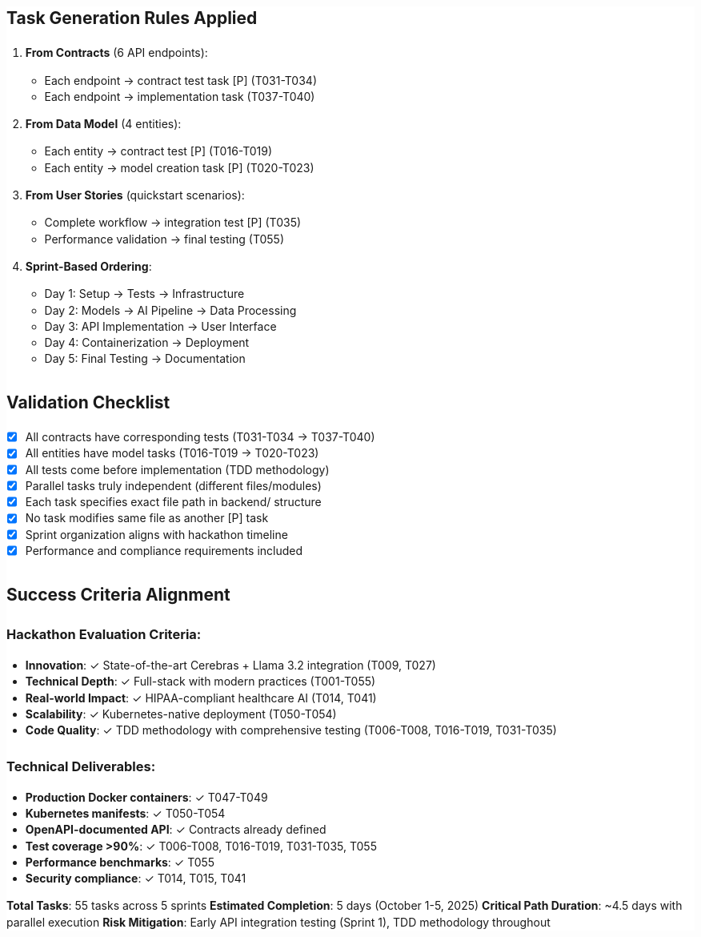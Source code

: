## Task Generation Rules Applied

1. **From Contracts** (6 API endpoints):
   - Each endpoint → contract test task [P] (T031-T034)
   - Each endpoint → implementation task (T037-T040)

2. **From Data Model** (4 entities):
   - Each entity → contract test [P] (T016-T019)
   - Each entity → model creation task [P] (T020-T023)

3. **From User Stories** (quickstart scenarios):
   - Complete workflow → integration test [P] (T035)
   - Performance validation → final testing (T055)

4. **Sprint-Based Ordering**:
   - Day 1: Setup → Tests → Infrastructure
   - Day 2: Models → AI Pipeline → Data Processing
   - Day 3: API Implementation → User Interface
   - Day 4: Containerization → Deployment
   - Day 5: Final Testing → Documentation

## Validation Checklist

- [x] All contracts have corresponding tests (T031-T034 → T037-T040)
- [x] All entities have model tasks (T016-T019 → T020-T023)
- [x] All tests come before implementation (TDD methodology)
- [x] Parallel tasks truly independent (different files/modules)
- [x] Each task specifies exact file path in backend/ structure
- [x] No task modifies same file as another [P] task
- [x] Sprint organization aligns with hackathon timeline
- [x] Performance and compliance requirements included

## Success Criteria Alignment

### Hackathon Evaluation Criteria:
- **Innovation**: ✓ State-of-the-art Cerebras + Llama 3.2 integration (T009, T027)
- **Technical Depth**: ✓ Full-stack with modern practices (T001-T055)
- **Real-world Impact**: ✓ HIPAA-compliant healthcare AI (T014, T041)
- **Scalability**: ✓ Kubernetes-native deployment (T050-T054)
- **Code Quality**: ✓ TDD methodology with comprehensive testing (T006-T008, T016-T019, T031-T035)

### Technical Deliverables:
- **Production Docker containers**: ✓ T047-T049
- **Kubernetes manifests**: ✓ T050-T054
- **OpenAPI-documented API**: ✓ Contracts already defined
- **Test coverage >90%**: ✓ T006-T008, T016-T019, T031-T035, T055
- **Performance benchmarks**: ✓ T055
- **Security compliance**: ✓ T014, T015, T041

**Total Tasks**: 55 tasks across 5 sprints
**Estimated Completion**: 5 days (October 1-5, 2025)
**Critical Path Duration**: ~4.5 days with parallel execution
**Risk Mitigation**: Early API integration testing (Sprint 1), TDD methodology throughout